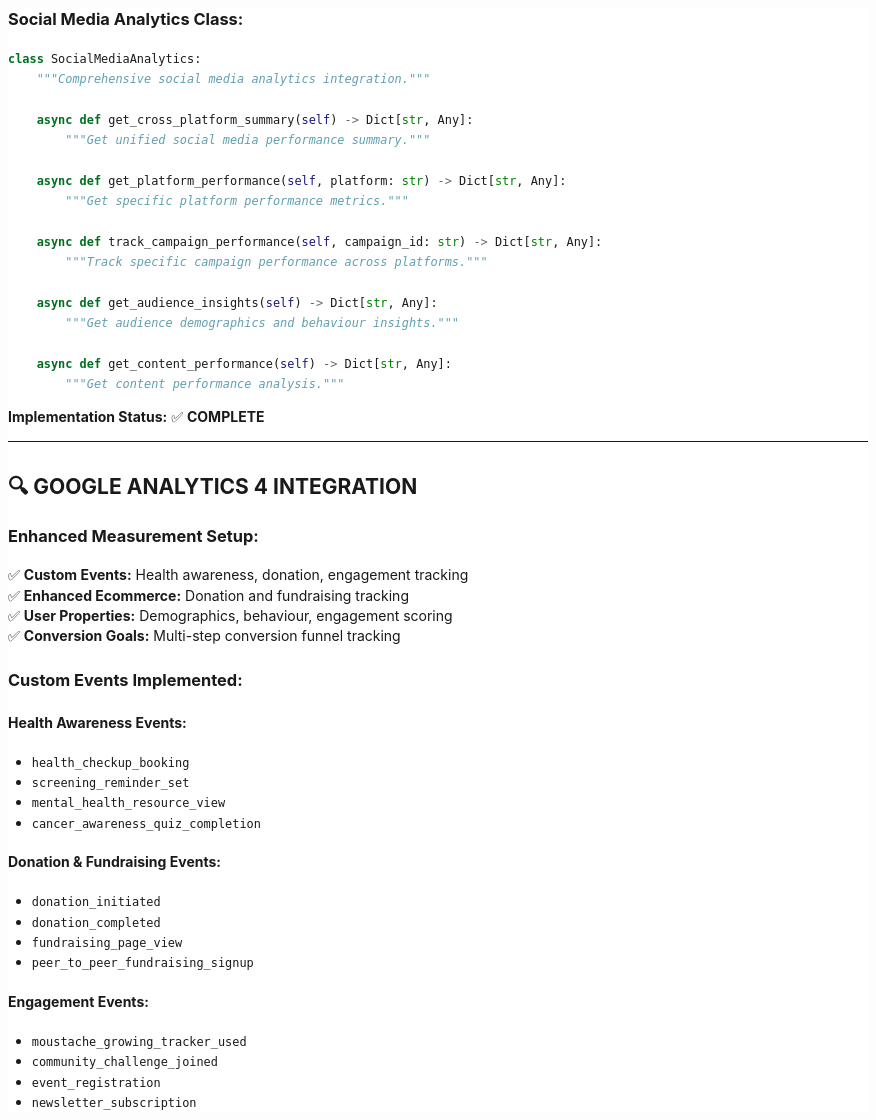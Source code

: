 ### **Social Media Analytics Class:**
```python
class SocialMediaAnalytics:
    """Comprehensive social media analytics integration."""
    
    async def get_cross_platform_summary(self) -> Dict[str, Any]:
        """Get unified social media performance summary."""
    
    async def get_platform_performance(self, platform: str) -> Dict[str, Any]:
        """Get specific platform performance metrics."""
    
    async def track_campaign_performance(self, campaign_id: str) -> Dict[str, Any]:
        """Track specific campaign performance across platforms."""
    
    async def get_audience_insights(self) -> Dict[str, Any]:
        """Get audience demographics and behaviour insights."""
    
    async def get_content_performance(self) -> Dict[str, Any]:
        """Get content performance analysis."""
```

**Implementation Status:** ✅ **COMPLETE**

---

## 🔍 **GOOGLE ANALYTICS 4 INTEGRATION**

### **Enhanced Measurement Setup:**
✅ **Custom Events:** Health awareness, donation, engagement tracking  
✅ **Enhanced Ecommerce:** Donation and fundraising tracking  
✅ **User Properties:** Demographics, behaviour, engagement scoring  
✅ **Conversion Goals:** Multi-step conversion funnel tracking  

### **Custom Events Implemented:**

#### **Health Awareness Events:**
- `health_checkup_booking`
- `screening_reminder_set`
- `mental_health_resource_view`
- `cancer_awareness_quiz_completion`

#### **Donation & Fundraising Events:**
- `donation_initiated`
- `donation_completed`
- `fundraising_page_view`
- `peer_to_peer_fundraising_signup`

#### **Engagement Events:**
- `moustache_growing_tracker_used`
- `community_challenge_joined`
- `event_registration`
- `newsletter_subscription`
